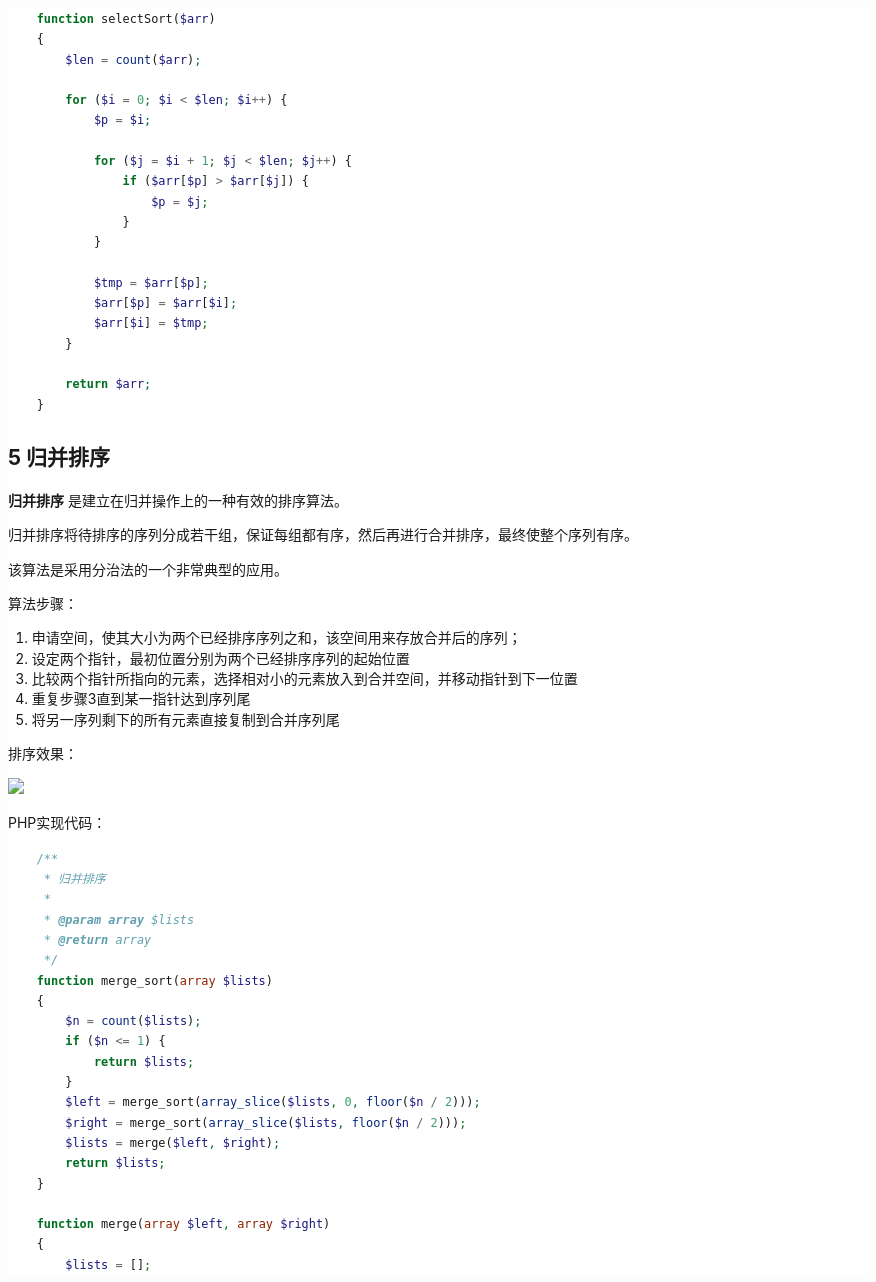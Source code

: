 ```php
    function selectSort($arr)
    {
        $len = count($arr);
    
        for ($i = 0; $i < $len; $i++) {
            $p = $i;
    
            for ($j = $i + 1; $j < $len; $j++) {
                if ($arr[$p] > $arr[$j]) {
                    $p = $j;
                }
            }
    
            $tmp = $arr[$p];
            $arr[$p] = $arr[$i];
            $arr[$i] = $tmp;
        }
    
        return $arr;
    }
```

## 5 归并排序 

**归并排序** 是建立在归并操作上的一种有效的排序算法。

归并排序将待排序的序列分成若干组，保证每组都有序，然后再进行合并排序，最终使整个序列有序。

该算法是采用分治法的一个非常典型的应用。

算法步骤：

1. 申请空间，使其大小为两个已经排序序列之和，该空间用来存放合并后的序列；
1. 设定两个指针，最初位置分别为两个已经排序序列的起始位置
1. 比较两个指针所指向的元素，选择相对小的元素放入到合并空间，并移动指针到下一位置
1. 重复步骤3直到某一指针达到序列尾
1. 将另一序列剩下的所有元素直接复制到合并序列尾

排序效果：

![][16]

PHP实现代码：

```php
    /**
     * 归并排序
     *
     * @param array $lists
     * @return array
     */
    function merge_sort(array $lists)
    {
        $n = count($lists);
        if ($n <= 1) {
            return $lists;
        }
        $left = merge_sort(array_slice($lists, 0, floor($n / 2)));
        $right = merge_sort(array_slice($lists, floor($n / 2)));
        $lists = merge($left, $right);
        return $lists;
    }
    
    function merge(array $left, array $right)
    {
        $lists = [];
```

[0]: http://www.awaimai.com/1980.html
[1]: http://www.awaimai.com/category/php
[2]: http://www.awaimai.com/1980.html#comments
[3]: #1
[4]: #2
[5]: #3
[6]: #4
[7]: #5
[8]: #6
[9]: #7
[10]: #8
[11]: #i
[12]: ./img/Sorting_quicksort_anim.gif
[13]: ./img/Bubble_sort_animation.gif
[14]: ./img/insert-sort.gif
[15]: ./img/Selection_sort_animation.gif
[16]: ./img/Merge_sort_animation2.gif
[17]: ./img/Sorting_heapsort_anim.gif
[18]: ./img/Sorting_shellsort_anim.gif
[19]: ./img/基数排序.gif
[20]: ./img/sort_table.jpg
[21]: http://www.cricode.com/3212.html
[22]: http://www.php100.com/html/dujia/2015/0210/8604.html
[23]: https://gist.github.com/safeie/7d933af80e3980755893
[24]: https://github.com/damonare/Sorts
[25]: http://www.yduba.com/biancheng-5692581293.html